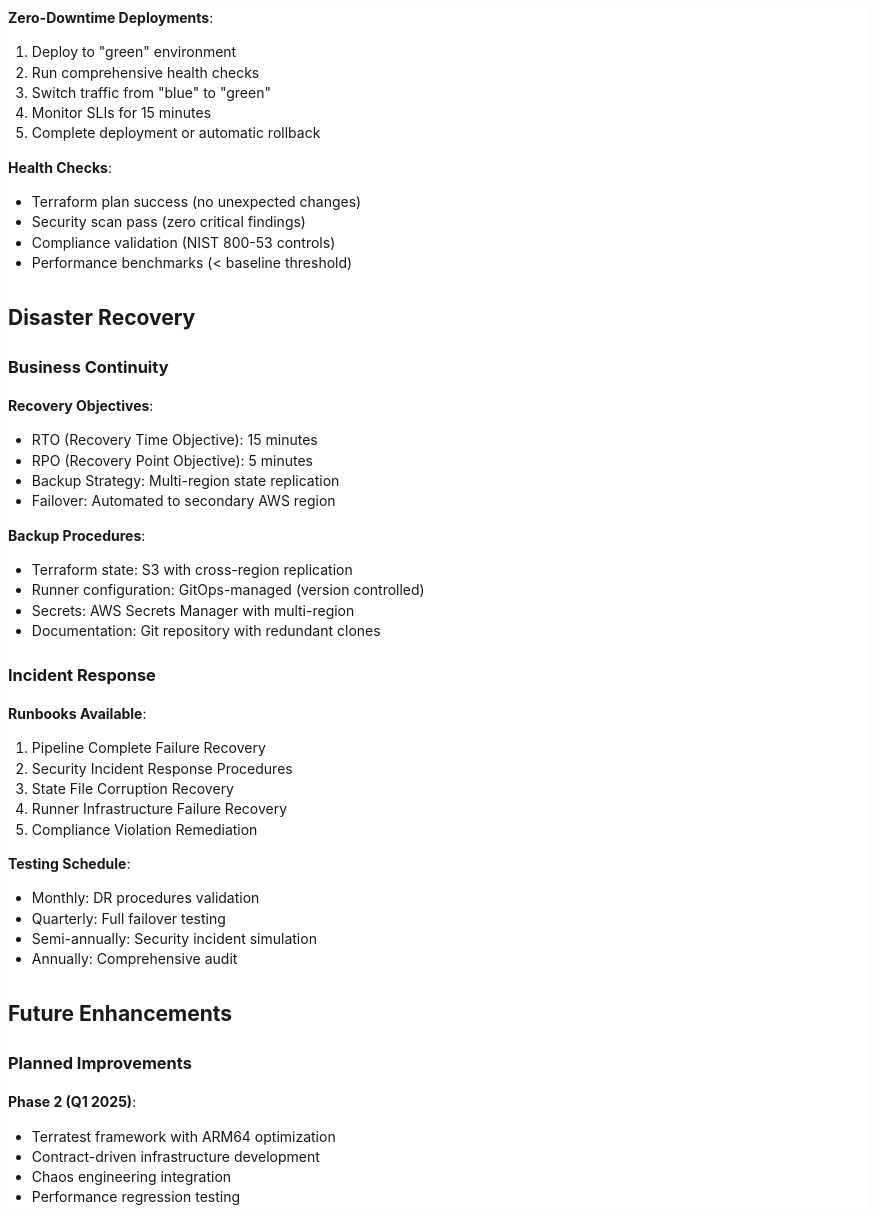 **Zero-Downtime Deployments**:
1. Deploy to "green" environment
2. Run comprehensive health checks
3. Switch traffic from "blue" to "green"
4. Monitor SLIs for 15 minutes
5. Complete deployment or automatic rollback

**Health Checks**:
- Terraform plan success (no unexpected changes)
- Security scan pass (zero critical findings)
- Compliance validation (NIST 800-53 controls)
- Performance benchmarks (< baseline threshold)

## Disaster Recovery

### Business Continuity

**Recovery Objectives**:
- RTO (Recovery Time Objective): 15 minutes
- RPO (Recovery Point Objective): 5 minutes
- Backup Strategy: Multi-region state replication
- Failover: Automated to secondary AWS region

**Backup Procedures**:
- Terraform state: S3 with cross-region replication
- Runner configuration: GitOps-managed (version controlled)
- Secrets: AWS Secrets Manager with multi-region
- Documentation: Git repository with redundant clones

### Incident Response

**Runbooks Available**:
1. Pipeline Complete Failure Recovery
2. Security Incident Response Procedures
3. State File Corruption Recovery
4. Runner Infrastructure Failure Recovery
5. Compliance Violation Remediation

**Testing Schedule**:
- Monthly: DR procedures validation
- Quarterly: Full failover testing
- Semi-annually: Security incident simulation
- Annually: Comprehensive audit

## Future Enhancements

### Planned Improvements

**Phase 2 (Q1 2025)**:
- Terratest framework with ARM64 optimization
- Contract-driven infrastructure development
- Chaos engineering integration
- Performance regression testing
